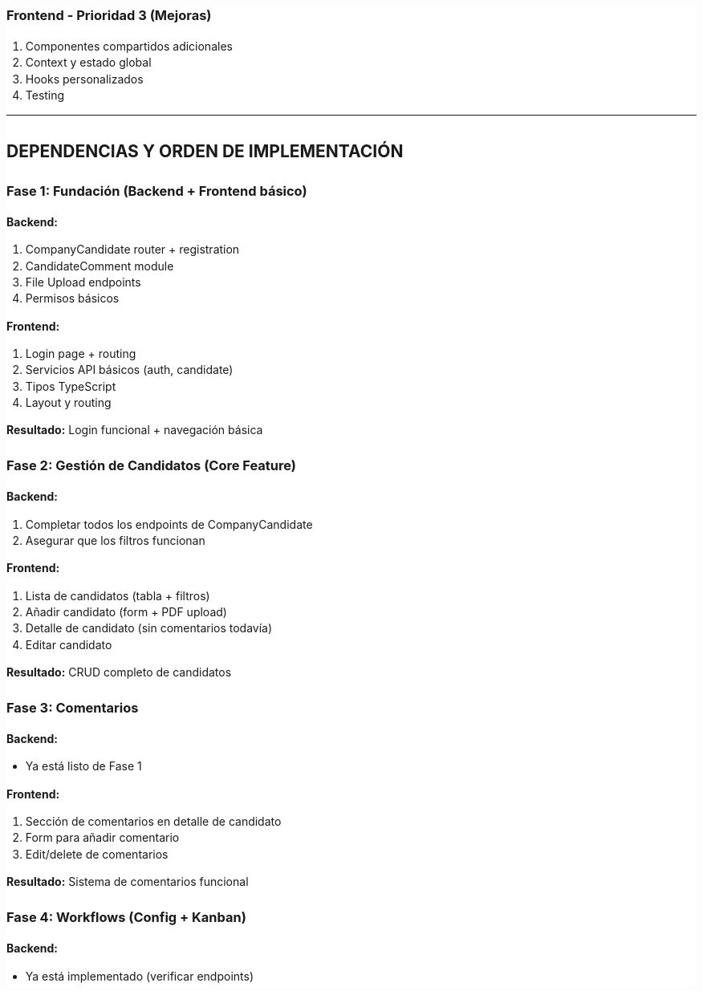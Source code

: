 ### Frontend - Prioridad 3 (Mejoras)
1. Componentes compartidos adicionales
2. Context y estado global
3. Hooks personalizados
4. Testing

---

## DEPENDENCIAS Y ORDEN DE IMPLEMENTACIÓN

### Fase 1: Fundación (Backend + Frontend básico)
**Backend:**
1. CompanyCandidate router + registration
2. CandidateComment module
3. File Upload endpoints
4. Permisos básicos

**Frontend:**
1. Login page + routing
2. Servicios API básicos (auth, candidate)
3. Tipos TypeScript
4. Layout y routing

**Resultado:** Login funcional + navegación básica

### Fase 2: Gestión de Candidatos (Core Feature)
**Backend:**
1. Completar todos los endpoints de CompanyCandidate
2. Asegurar que los filtros funcionan

**Frontend:**
1. Lista de candidatos (tabla + filtros)
2. Añadir candidato (form + PDF upload)
3. Detalle de candidato (sin comentarios todavía)
4. Editar candidato

**Resultado:** CRUD completo de candidatos

### Fase 3: Comentarios
**Backend:**
- Ya está listo de Fase 1

**Frontend:**
1. Sección de comentarios en detalle de candidato
2. Form para añadir comentario
3. Edit/delete de comentarios

**Resultado:** Sistema de comentarios funcional

### Fase 4: Workflows (Config + Kanban)
**Backend:**
- Ya está implementado (verificar endpoints)
